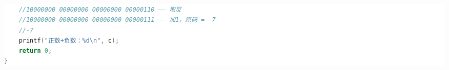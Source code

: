 ```c
    //10000000 00000000 00000000 00000110 —— 取反
    //10000000 00000000 00000000 00000111 —— 加1，原码 = -7
    //-7
    printf("正数+负数：%d\n", c);
    return 0;
}
```

